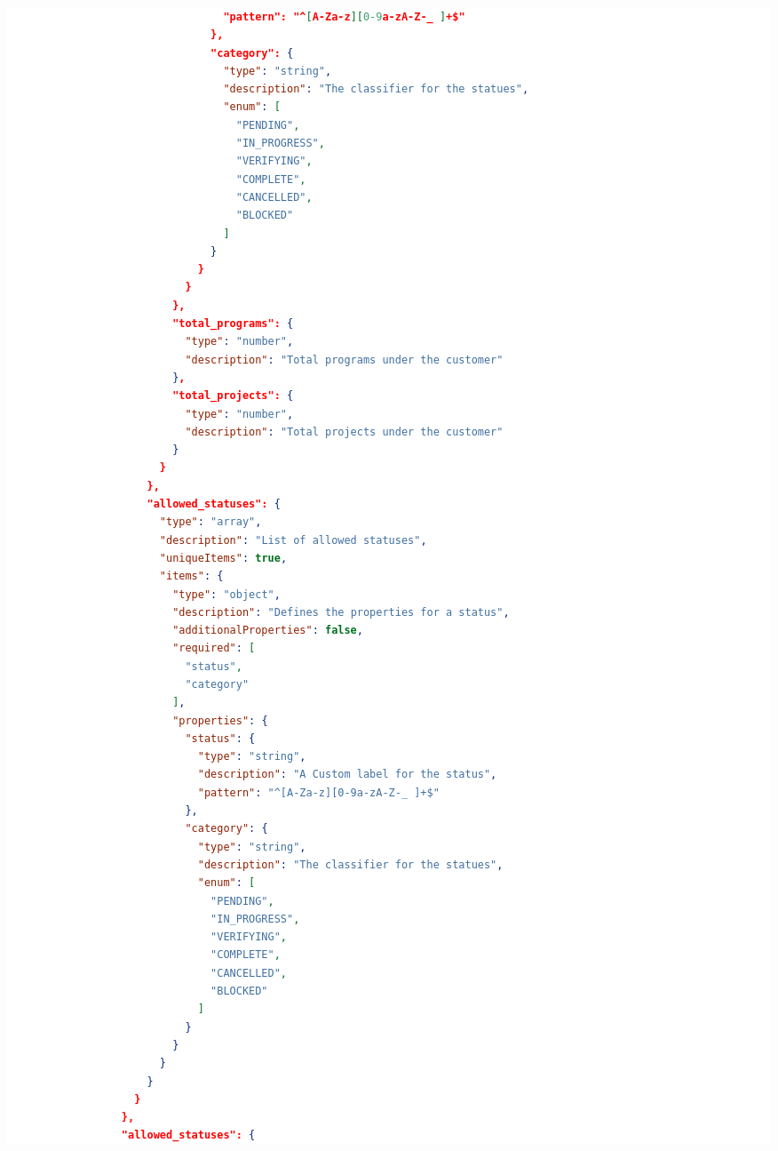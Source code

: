 ```json
                                  "pattern": "^[A-Za-z][0-9a-zA-Z-_ ]+$"
                                },
                                "category": {
                                  "type": "string",
                                  "description": "The classifier for the statues",
                                  "enum": [
                                    "PENDING",
                                    "IN_PROGRESS",
                                    "VERIFYING",
                                    "COMPLETE",
                                    "CANCELLED",
                                    "BLOCKED"
                                  ]
                                }
                              }
                            }
                          },
                          "total_programs": {
                            "type": "number",
                            "description": "Total programs under the customer"
                          },
                          "total_projects": {
                            "type": "number",
                            "description": "Total projects under the customer"
                          }
                        }
                      },
                      "allowed_statuses": {
                        "type": "array",
                        "description": "List of allowed statuses",
                        "uniqueItems": true,
                        "items": {
                          "type": "object",
                          "description": "Defines the properties for a status",
                          "additionalProperties": false,
                          "required": [
                            "status",
                            "category"
                          ],
                          "properties": {
                            "status": {
                              "type": "string",
                              "description": "A Custom label for the status",
                              "pattern": "^[A-Za-z][0-9a-zA-Z-_ ]+$"
                            },
                            "category": {
                              "type": "string",
                              "description": "The classifier for the statues",
                              "enum": [
                                "PENDING",
                                "IN_PROGRESS",
                                "VERIFYING",
                                "COMPLETE",
                                "CANCELLED",
                                "BLOCKED"
                              ]
                            }
                          }
                        }
                      }
                    }
                  },
                  "allowed_statuses": {
```